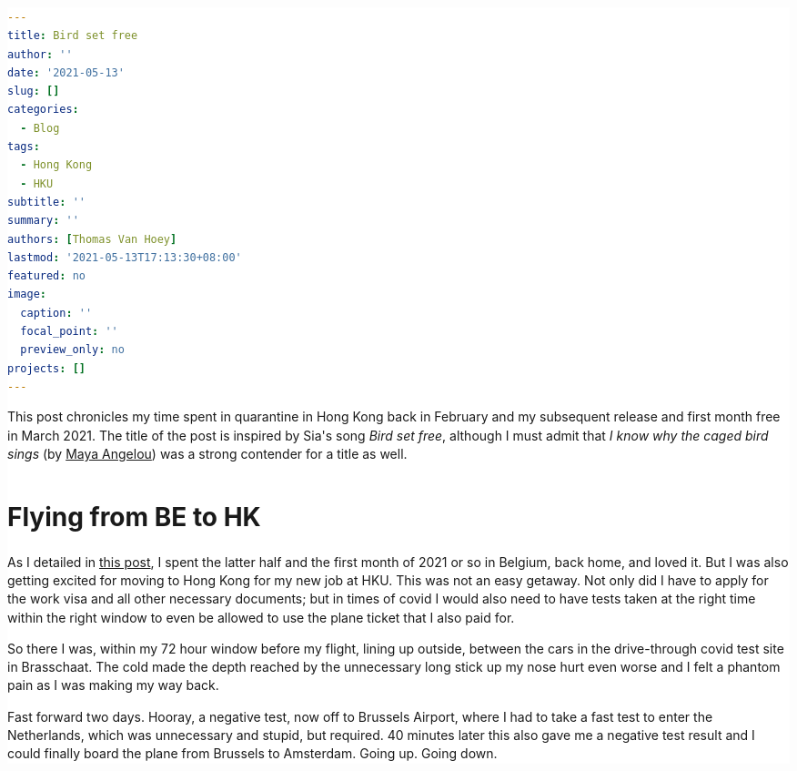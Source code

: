 ```yaml
---
title: Bird set free
author: ''
date: '2021-05-13'
slug: []
categories:
  - Blog
tags:
  - Hong Kong
  - HKU
subtitle: ''
summary: ''
authors: [Thomas Van Hoey]
lastmod: '2021-05-13T17:13:30+08:00'
featured: no
image:
  caption: ''
  focal_point: ''
  preview_only: no
projects: []
---
```


This post chronicles my time spent in quarantine in Hong Kong back in February and my subsequent release and first month free in March 2021.
The title of the post is inspired by Sia's song *Bird set free*, although I must admit that *I know why the caged bird sings* (by [Maya Angelou](https://en.wikipedia.org/wiki/I_Know_Why_the_Caged_Bird_Sings)) was a strong contender for a title as well.

<iframe width="560" height="315" src="https://www.youtube.com/embed/MBmDssOeOqU" title="YouTube video player" frameborder="0" allow="accelerometer; autoplay; clipboard-write; encrypted-media; gyroscope; picture-in-picture" allowfullscreen></iframe>

# Flying from BE to HK

As I detailed in [this post](https://www.thomasvanhoey.com/post/2021-02-26-et-in-arcadia-ego/), I spent the latter half and the first month of 2021 or so in Belgium, back home, and loved it.
But I was also getting excited for moving to Hong Kong for my new job at HKU.
This was not an easy getaway.
Not only did I have to apply for the work visa and all other necessary documents; but in times of covid I would also need to have tests taken at the right time within the right window to even be allowed to use the plane ticket that I also paid for.

So there I was, within my 72 hour window before my flight, lining up outside, between the cars in the drive-through covid test site in Brasschaat.
The cold made the depth reached by the unnecessary long stick up my nose hurt even worse and I felt a phantom pain as I was making my way back.

Fast forward two days.
Hooray, a negative test, now off to Brussels Airport, where I had to take a fast test to enter the Netherlands, which was unnecessary and stupid, but required.
40 minutes later this also gave me a negative test result and I could finally board the plane from Brussels to Amsterdam.
Going up.
Going down.

